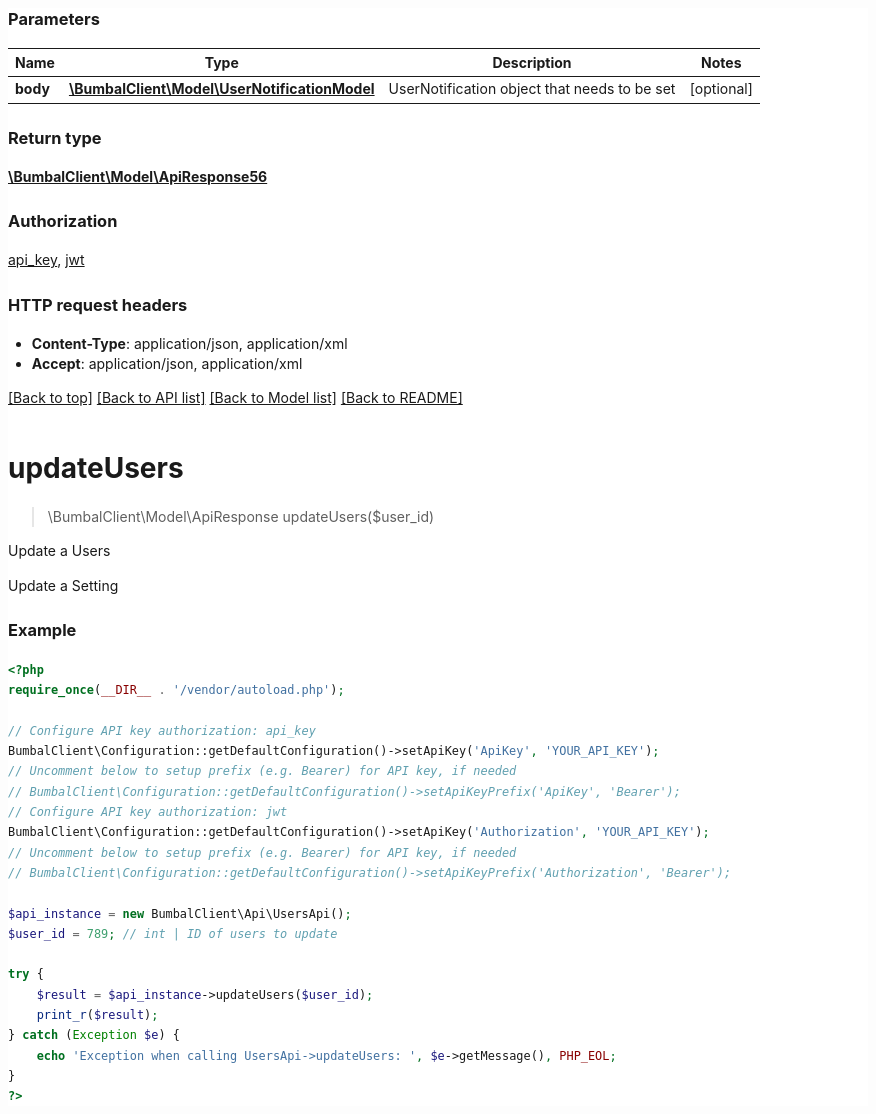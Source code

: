 ### Parameters

Name | Type | Description  | Notes
------------- | ------------- | ------------- | -------------
 **body** | [**\BumbalClient\Model\UserNotificationModel**](../Model/UserNotificationModel.md)| UserNotification object that needs to be set | [optional]

### Return type

[**\BumbalClient\Model\ApiResponse56**](../Model/ApiResponse56.md)

### Authorization

[api_key](../../README.md#api_key), [jwt](../../README.md#jwt)

### HTTP request headers

 - **Content-Type**: application/json, application/xml
 - **Accept**: application/json, application/xml

[[Back to top]](#) [[Back to API list]](../../README.md#documentation-for-api-endpoints) [[Back to Model list]](../../README.md#documentation-for-models) [[Back to README]](../../README.md)

# **updateUsers**
> \BumbalClient\Model\ApiResponse updateUsers($user_id)

Update a Users

Update a Setting

### Example
```php
<?php
require_once(__DIR__ . '/vendor/autoload.php');

// Configure API key authorization: api_key
BumbalClient\Configuration::getDefaultConfiguration()->setApiKey('ApiKey', 'YOUR_API_KEY');
// Uncomment below to setup prefix (e.g. Bearer) for API key, if needed
// BumbalClient\Configuration::getDefaultConfiguration()->setApiKeyPrefix('ApiKey', 'Bearer');
// Configure API key authorization: jwt
BumbalClient\Configuration::getDefaultConfiguration()->setApiKey('Authorization', 'YOUR_API_KEY');
// Uncomment below to setup prefix (e.g. Bearer) for API key, if needed
// BumbalClient\Configuration::getDefaultConfiguration()->setApiKeyPrefix('Authorization', 'Bearer');

$api_instance = new BumbalClient\Api\UsersApi();
$user_id = 789; // int | ID of users to update

try {
    $result = $api_instance->updateUsers($user_id);
    print_r($result);
} catch (Exception $e) {
    echo 'Exception when calling UsersApi->updateUsers: ', $e->getMessage(), PHP_EOL;
}
?>
```
